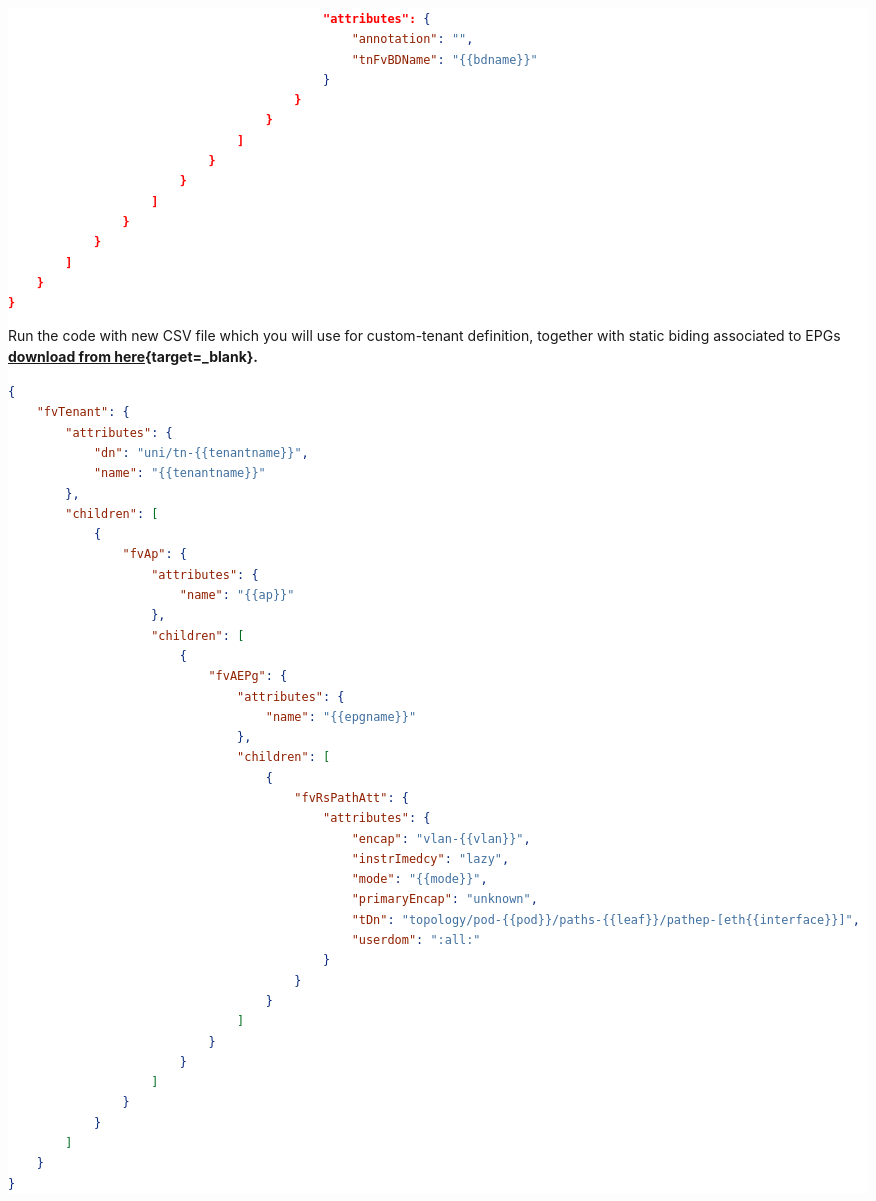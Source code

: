 ```json title="Tenant Custom Use-Case 1"
											"attributes": {
												"annotation": "",
												"tnFvBDName": "{{bdname}}"
											}
										}
									}
								]
							}
						}
					]
				}
			}
		]
	}
}
```
Run the code with new CSV file which you will use for custom-tenant definition, together with static biding associated to EPGs **[download from here](https://raw.githubusercontent.com/marcinduma/ACI-Automation/main/docs/var-data.csv){target=_blank}.**

```json title="Tenant Custom Use-Case 1 static biding"
{
	"fvTenant": {
		"attributes": {
			"dn": "uni/tn-{{tenantname}}",
			"name": "{{tenantname}}"
		},
		"children": [
			{
				"fvAp": {
					"attributes": {
						"name": "{{ap}}"
					},
					"children": [
						{
							"fvAEPg": {
								"attributes": {
									"name": "{{epgname}}"
								},
								"children": [
									{
										"fvRsPathAtt": {
											"attributes": {
												"encap": "vlan-{{vlan}}",
												"instrImedcy": "lazy",
												"mode": "{{mode}}",
												"primaryEncap": "unknown",
												"tDn": "topology/pod-{{pod}}/paths-{{leaf}}/pathep-[eth{{interface}}]",
												"userdom": ":all:"
											}
										}
									}
								]
							}
						}
					]
				}
			}
		]
	}
}
```
